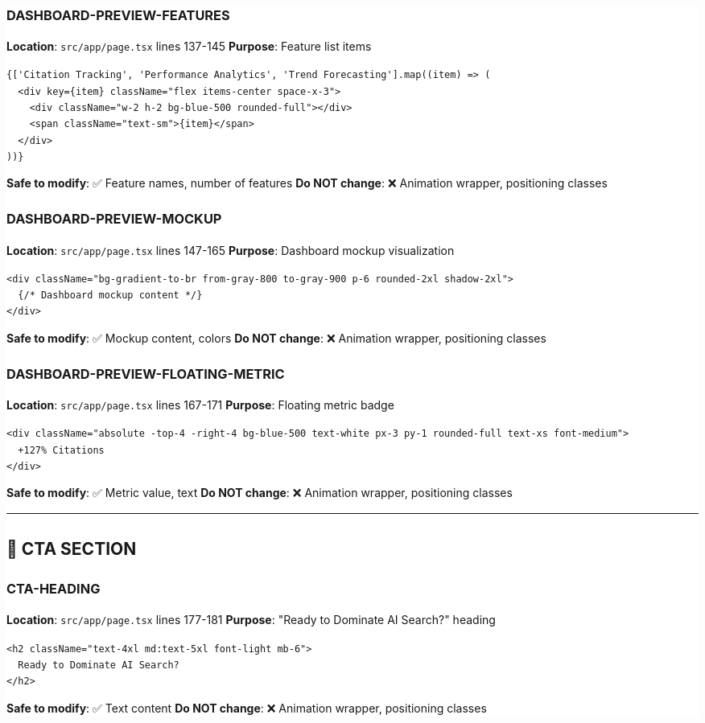 ### DASHBOARD-PREVIEW-FEATURES
**Location**: `src/app/page.tsx` lines 137-145
**Purpose**: Feature list items
```tsx
{['Citation Tracking', 'Performance Analytics', 'Trend Forecasting'].map((item) => (
  <div key={item} className="flex items-center space-x-3">
    <div className="w-2 h-2 bg-blue-500 rounded-full"></div>
    <span className="text-sm">{item}</span>
  </div>
))}
```
**Safe to modify**: ✅ Feature names, number of features
**Do NOT change**: ❌ Animation wrapper, positioning classes

### DASHBOARD-PREVIEW-MOCKUP
**Location**: `src/app/page.tsx` lines 147-165
**Purpose**: Dashboard mockup visualization
```tsx
<div className="bg-gradient-to-br from-gray-800 to-gray-900 p-6 rounded-2xl shadow-2xl">
  {/* Dashboard mockup content */}
</div>
```
**Safe to modify**: ✅ Mockup content, colors
**Do NOT change**: ❌ Animation wrapper, positioning classes

### DASHBOARD-PREVIEW-FLOATING-METRIC
**Location**: `src/app/page.tsx` lines 167-171
**Purpose**: Floating metric badge
```tsx
<div className="absolute -top-4 -right-4 bg-blue-500 text-white px-3 py-1 rounded-full text-xs font-medium">
  +127% Citations
</div>
```
**Safe to modify**: ✅ Metric value, text
**Do NOT change**: ❌ Animation wrapper, positioning classes

---

## 🎯 CTA SECTION

### CTA-HEADING
**Location**: `src/app/page.tsx` lines 177-181
**Purpose**: "Ready to Dominate AI Search?" heading
```tsx
<h2 className="text-4xl md:text-5xl font-light mb-6">
  Ready to Dominate AI Search?
</h2>
```
**Safe to modify**: ✅ Text content
**Do NOT change**: ❌ Animation wrapper, positioning classes

